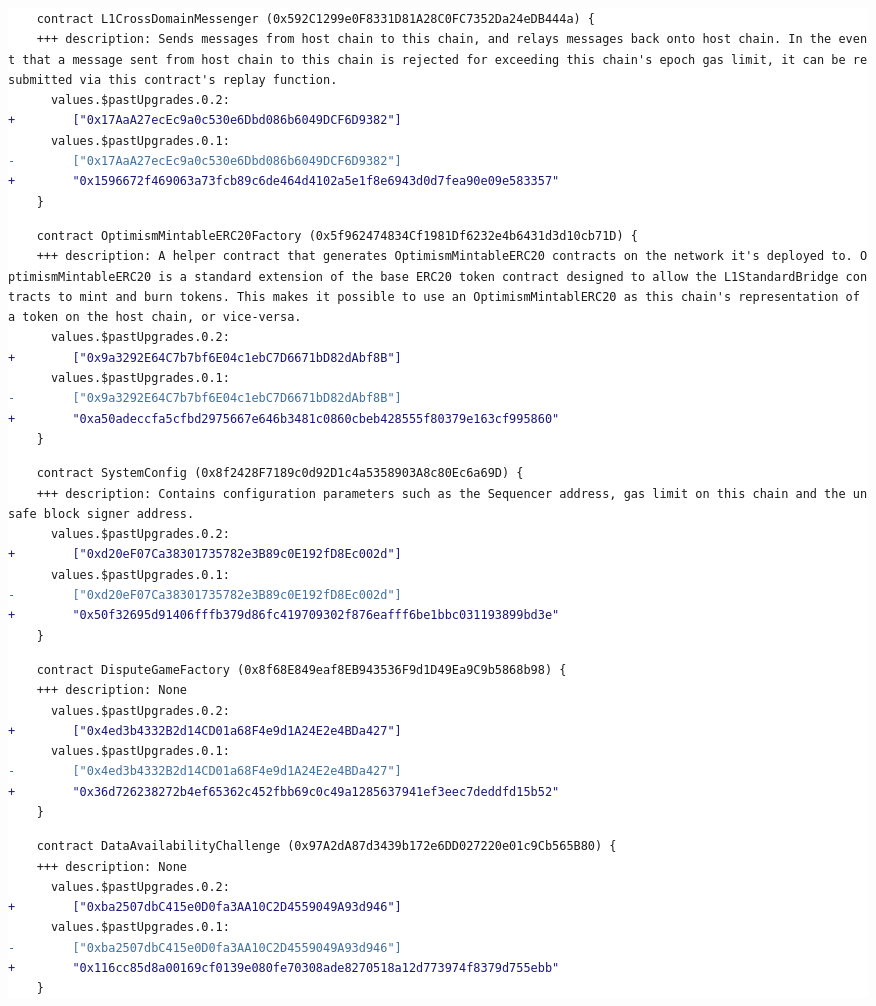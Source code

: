 ```diff
    contract L1CrossDomainMessenger (0x592C1299e0F8331D81A28C0FC7352Da24eDB444a) {
    +++ description: Sends messages from host chain to this chain, and relays messages back onto host chain. In the event that a message sent from host chain to this chain is rejected for exceeding this chain's epoch gas limit, it can be resubmitted via this contract's replay function.
      values.$pastUpgrades.0.2:
+        ["0x17AaA27ecEc9a0c530e6Dbd086b6049DCF6D9382"]
      values.$pastUpgrades.0.1:
-        ["0x17AaA27ecEc9a0c530e6Dbd086b6049DCF6D9382"]
+        "0x1596672f469063a73fcb89c6de464d4102a5e1f8e6943d0d7fea90e09e583357"
    }
```

```diff
    contract OptimismMintableERC20Factory (0x5f962474834Cf1981Df6232e4b6431d3d10cb71D) {
    +++ description: A helper contract that generates OptimismMintableERC20 contracts on the network it's deployed to. OptimismMintableERC20 is a standard extension of the base ERC20 token contract designed to allow the L1StandardBridge contracts to mint and burn tokens. This makes it possible to use an OptimismMintablERC20 as this chain's representation of a token on the host chain, or vice-versa.
      values.$pastUpgrades.0.2:
+        ["0x9a3292E64C7b7bf6E04c1ebC7D6671bD82dAbf8B"]
      values.$pastUpgrades.0.1:
-        ["0x9a3292E64C7b7bf6E04c1ebC7D6671bD82dAbf8B"]
+        "0xa50adeccfa5cfbd2975667e646b3481c0860cbeb428555f80379e163cf995860"
    }
```

```diff
    contract SystemConfig (0x8f2428F7189c0d92D1c4a5358903A8c80Ec6a69D) {
    +++ description: Contains configuration parameters such as the Sequencer address, gas limit on this chain and the unsafe block signer address.
      values.$pastUpgrades.0.2:
+        ["0xd20eF07Ca38301735782e3B89c0E192fD8Ec002d"]
      values.$pastUpgrades.0.1:
-        ["0xd20eF07Ca38301735782e3B89c0E192fD8Ec002d"]
+        "0x50f32695d91406fffb379d86fc419709302f876eafff6be1bbc031193899bd3e"
    }
```

```diff
    contract DisputeGameFactory (0x8f68E849eaf8EB943536F9d1D49Ea9C9b5868b98) {
    +++ description: None
      values.$pastUpgrades.0.2:
+        ["0x4ed3b4332B2d14CD01a68F4e9d1A24E2e4BDa427"]
      values.$pastUpgrades.0.1:
-        ["0x4ed3b4332B2d14CD01a68F4e9d1A24E2e4BDa427"]
+        "0x36d726238272b4ef65362c452fbb69c0c49a1285637941ef3eec7deddfd15b52"
    }
```

```diff
    contract DataAvailabilityChallenge (0x97A2dA87d3439b172e6DD027220e01c9Cb565B80) {
    +++ description: None
      values.$pastUpgrades.0.2:
+        ["0xba2507dbC415e0D0fa3AA10C2D4559049A93d946"]
      values.$pastUpgrades.0.1:
-        ["0xba2507dbC415e0D0fa3AA10C2D4559049A93d946"]
+        "0x116cc85d8a00169cf0139e080fe70308ade8270518a12d773974f8379d755ebb"
    }
```
